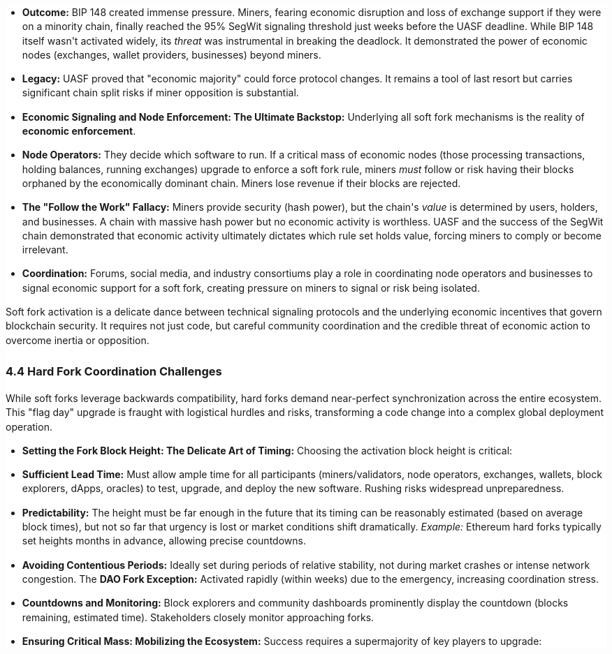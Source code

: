 *   **Outcome:** BIP 148 created immense pressure. Miners, fearing economic disruption and loss of exchange support if they were on a minority chain, finally reached the 95% SegWit signaling threshold just weeks before the UASF deadline. While BIP 148 itself wasn't activated widely, its *threat* was instrumental in breaking the deadlock. It demonstrated the power of economic nodes (exchanges, wallet providers, businesses) beyond miners.

*   **Legacy:** UASF proved that "economic majority" could force protocol changes. It remains a tool of last resort but carries significant chain split risks if miner opposition is substantial.

*   **Economic Signaling and Node Enforcement: The Ultimate Backstop:** Underlying all soft fork mechanisms is the reality of **economic enforcement**.

*   **Node Operators:** They decide which software to run. If a critical mass of economic nodes (those processing transactions, holding balances, running exchanges) upgrade to enforce a soft fork rule, miners *must* follow or risk having their blocks orphaned by the economically dominant chain. Miners lose revenue if their blocks are rejected.

*   **The "Follow the Work" Fallacy:** Miners provide security (hash power), but the chain's *value* is determined by users, holders, and businesses. A chain with massive hash power but no economic activity is worthless. UASF and the success of the SegWit chain demonstrated that economic activity ultimately dictates which rule set holds value, forcing miners to comply or become irrelevant.

*   **Coordination:** Forums, social media, and industry consortiums play a role in coordinating node operators and businesses to signal economic support for a soft fork, creating pressure on miners to signal or risk being isolated.

Soft fork activation is a delicate dance between technical signaling protocols and the underlying economic incentives that govern blockchain security. It requires not just code, but careful community coordination and the credible threat of economic action to overcome inertia or opposition.

### 4.4 Hard Fork Coordination Challenges

While soft forks leverage backwards compatibility, hard forks demand near-perfect synchronization across the entire ecosystem. This "flag day" upgrade is fraught with logistical hurdles and risks, transforming a code change into a complex global deployment operation.

*   **Setting the Fork Block Height: The Delicate Art of Timing:** Choosing the activation block height is critical:

*   **Sufficient Lead Time:** Must allow ample time for all participants (miners/validators, node operators, exchanges, wallets, block explorers, dApps, oracles) to test, upgrade, and deploy the new software. Rushing risks widespread unpreparedness.

*   **Predictability:** The height must be far enough in the future that its timing can be reasonably estimated (based on average block times), but not so far that urgency is lost or market conditions shift dramatically. *Example:* Ethereum hard forks typically set heights months in advance, allowing precise countdowns.

*   **Avoiding Contentious Periods:** Ideally set during periods of relative stability, not during market crashes or intense network congestion. The **DAO Fork Exception:** Activated rapidly (within weeks) due to the emergency, increasing coordination stress.

*   **Countdowns and Monitoring:** Block explorers and community dashboards prominently display the countdown (blocks remaining, estimated time). Stakeholders closely monitor approaching forks.

*   **Ensuring Critical Mass: Mobilizing the Ecosystem:** Success requires a supermajority of key players to upgrade:
